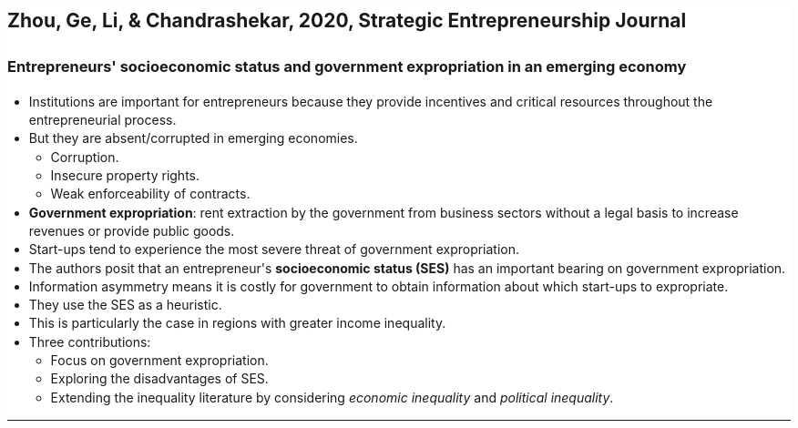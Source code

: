
## Zhou, Ge, Li, & Chandrashekar, 2020, Strategic Entrepreneurship Journal

### Entrepreneurs' socioeconomic status and government expropriation in an emerging economy

- Institutions are important for entrepreneurs because they provide incentives and critical resources throughout the entrepreneurial process.
- But they are absent/corrupted in emerging economies.
  - Corruption.
  - Insecure property rights.
  - Weak enforceability of contracts.
- __Government expropriation__: rent extraction by the government from business sectors without a legal basis to increase revenues or provide public goods.
- Start-ups tend to experience the most severe threat of government expropriation.
- The authors posit that an entrepreneur's __socioeconomic status (SES)__ has an important bearing on government expropriation. 
- Information asymmetry means it is costly for government to obtain information about which start-ups to expropriate.
- They use the SES as a heuristic.
- This is particularly the case in regions with greater income inequality.
- Three contributions:
  - Focus on government expropriation.
  - Exploring the disadvantages of SES. 
  - Extending the inequality literature by considering _economic inequality_ and _political inequality_.

---